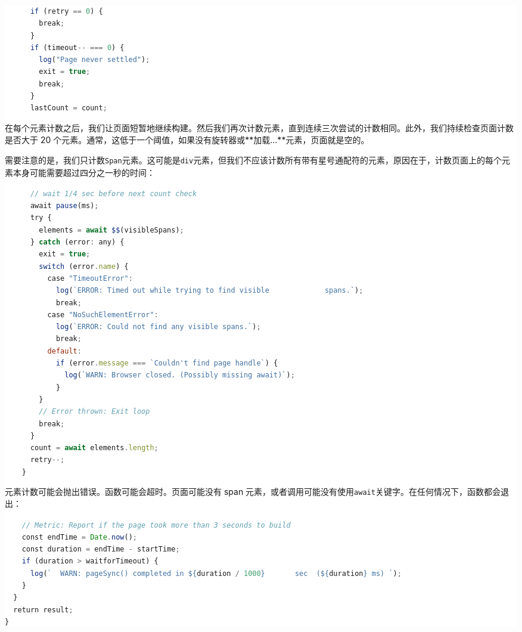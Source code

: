 ```js
      if (retry == 0) {
        break;
      }
      if (timeout-- === 0) {
        log("Page never settled");
        exit = true;
        break;
      }
      lastCount = count;
```

在每个元素计数之后，我们让页面短暂地继续构建。然后我们再次计数元素，直到连续三次尝试的计数相同。此外，我们持续检查页面计数是否大于 20 个元素。通常，这低于一个阈值，如果没有旋转器或**加载…**元素，页面就是空的。

需要注意的是，我们只计数`Span`元素。这可能是`div`元素，但我们不应该计数所有带有星号通配符的元素，原因在于，计数页面上的每个元素本身可能需要超过四分之一秒的时间：

```js
      // wait 1/4 sec before next count check
      await pause(ms);
      try {
        elements = await $$(visibleSpans);
      } catch (error: any) {
        exit = true;
        switch (error.name) {
          case "TimeoutError":
            log(`ERROR: Timed out while trying to find visible             spans.`);
            break;
          case "NoSuchElementError":
            log(`ERROR: Could not find any visible spans.`);
            break;
          default:
            if (error.message === `Couldn't find page handle`) {
              log(`WARN: Browser closed. (Possibly missing await)`);
            }
        }
        // Error thrown: Exit loop
        break;
      }
      count = await elements.length;
      retry--;
    }
```

元素计数可能会抛出错误。函数可能会超时。页面可能没有 span 元素，或者调用可能没有使用`await`关键字。在任何情况下，函数都会退出：

```js
    // Metric: Report if the page took more than 3 seconds to build
    const endTime = Date.now();
    const duration = endTime - startTime;
    if (duration > waitforTimeout) {
      log(`  WARN: pageSync() completed in ${duration / 1000}       sec  (${duration} ms) `);
    }
  }
  return result;
}
```
